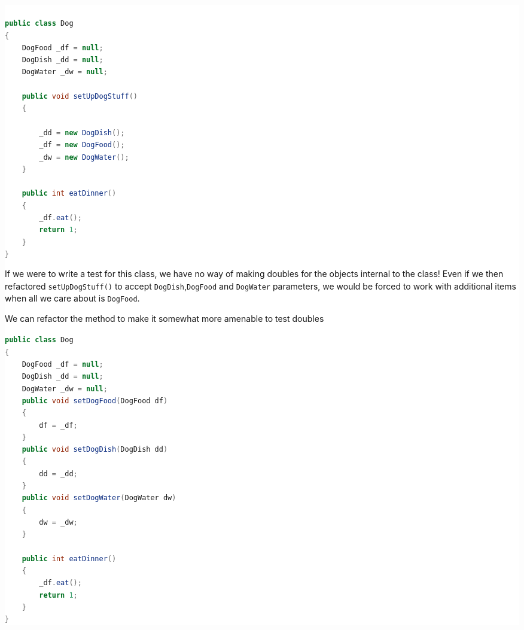 ```java

public class Dog
{
    DogFood _df = null;
    DogDish _dd = null;
    DogWater _dw = null;

    public void setUpDogStuff()
    {

        _dd = new DogDish();
        _df = new DogFood();
        _dw = new DogWater();
    }

    public int eatDinner()
    {
        _df.eat();
        return 1;
    }
}

```

If we were to write a test for this class, we have no way of making doubles for the objects internal to the class! Even if we then refactored `setUpDogStuff()` to accept `DogDish`,`DogFood` and `DogWater` parameters, we would be forced to work with additional items when all we care about is `DogFood`.

We can refactor the method to make it somewhat more amenable to test doubles

```java
public class Dog
{
    DogFood _df = null;
    DogDish _dd = null;
    DogWater _dw = null;
    public void setDogFood(DogFood df)
    {
        df = _df;
    }
    public void setDogDish(DogDish dd)
    {
        dd = _dd;
    }
    public void setDogWater(DogWater dw)
    {
        dw = _dw;
    }

    public int eatDinner()
    {
        _df.eat();
        return 1;
    }
}


```
